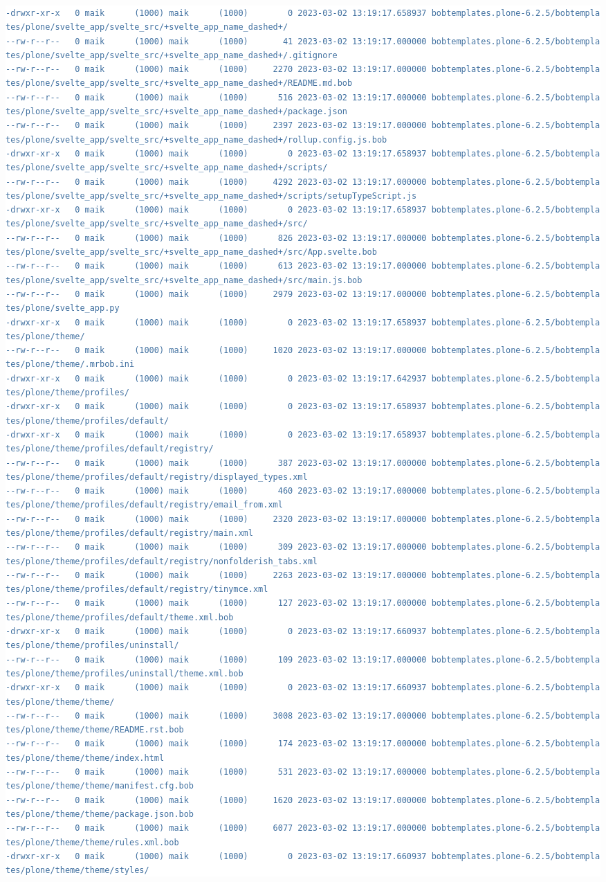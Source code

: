 ```diff
-drwxr-xr-x   0 maik      (1000) maik      (1000)        0 2023-03-02 13:19:17.658937 bobtemplates.plone-6.2.5/bobtemplates/plone/svelte_app/svelte_src/+svelte_app_name_dashed+/
--rw-r--r--   0 maik      (1000) maik      (1000)       41 2023-03-02 13:19:17.000000 bobtemplates.plone-6.2.5/bobtemplates/plone/svelte_app/svelte_src/+svelte_app_name_dashed+/.gitignore
--rw-r--r--   0 maik      (1000) maik      (1000)     2270 2023-03-02 13:19:17.000000 bobtemplates.plone-6.2.5/bobtemplates/plone/svelte_app/svelte_src/+svelte_app_name_dashed+/README.md.bob
--rw-r--r--   0 maik      (1000) maik      (1000)      516 2023-03-02 13:19:17.000000 bobtemplates.plone-6.2.5/bobtemplates/plone/svelte_app/svelte_src/+svelte_app_name_dashed+/package.json
--rw-r--r--   0 maik      (1000) maik      (1000)     2397 2023-03-02 13:19:17.000000 bobtemplates.plone-6.2.5/bobtemplates/plone/svelte_app/svelte_src/+svelte_app_name_dashed+/rollup.config.js.bob
-drwxr-xr-x   0 maik      (1000) maik      (1000)        0 2023-03-02 13:19:17.658937 bobtemplates.plone-6.2.5/bobtemplates/plone/svelte_app/svelte_src/+svelte_app_name_dashed+/scripts/
--rw-r--r--   0 maik      (1000) maik      (1000)     4292 2023-03-02 13:19:17.000000 bobtemplates.plone-6.2.5/bobtemplates/plone/svelte_app/svelte_src/+svelte_app_name_dashed+/scripts/setupTypeScript.js
-drwxr-xr-x   0 maik      (1000) maik      (1000)        0 2023-03-02 13:19:17.658937 bobtemplates.plone-6.2.5/bobtemplates/plone/svelte_app/svelte_src/+svelte_app_name_dashed+/src/
--rw-r--r--   0 maik      (1000) maik      (1000)      826 2023-03-02 13:19:17.000000 bobtemplates.plone-6.2.5/bobtemplates/plone/svelte_app/svelte_src/+svelte_app_name_dashed+/src/App.svelte.bob
--rw-r--r--   0 maik      (1000) maik      (1000)      613 2023-03-02 13:19:17.000000 bobtemplates.plone-6.2.5/bobtemplates/plone/svelte_app/svelte_src/+svelte_app_name_dashed+/src/main.js.bob
--rw-r--r--   0 maik      (1000) maik      (1000)     2979 2023-03-02 13:19:17.000000 bobtemplates.plone-6.2.5/bobtemplates/plone/svelte_app.py
-drwxr-xr-x   0 maik      (1000) maik      (1000)        0 2023-03-02 13:19:17.658937 bobtemplates.plone-6.2.5/bobtemplates/plone/theme/
--rw-r--r--   0 maik      (1000) maik      (1000)     1020 2023-03-02 13:19:17.000000 bobtemplates.plone-6.2.5/bobtemplates/plone/theme/.mrbob.ini
-drwxr-xr-x   0 maik      (1000) maik      (1000)        0 2023-03-02 13:19:17.642937 bobtemplates.plone-6.2.5/bobtemplates/plone/theme/profiles/
-drwxr-xr-x   0 maik      (1000) maik      (1000)        0 2023-03-02 13:19:17.658937 bobtemplates.plone-6.2.5/bobtemplates/plone/theme/profiles/default/
-drwxr-xr-x   0 maik      (1000) maik      (1000)        0 2023-03-02 13:19:17.658937 bobtemplates.plone-6.2.5/bobtemplates/plone/theme/profiles/default/registry/
--rw-r--r--   0 maik      (1000) maik      (1000)      387 2023-03-02 13:19:17.000000 bobtemplates.plone-6.2.5/bobtemplates/plone/theme/profiles/default/registry/displayed_types.xml
--rw-r--r--   0 maik      (1000) maik      (1000)      460 2023-03-02 13:19:17.000000 bobtemplates.plone-6.2.5/bobtemplates/plone/theme/profiles/default/registry/email_from.xml
--rw-r--r--   0 maik      (1000) maik      (1000)     2320 2023-03-02 13:19:17.000000 bobtemplates.plone-6.2.5/bobtemplates/plone/theme/profiles/default/registry/main.xml
--rw-r--r--   0 maik      (1000) maik      (1000)      309 2023-03-02 13:19:17.000000 bobtemplates.plone-6.2.5/bobtemplates/plone/theme/profiles/default/registry/nonfolderish_tabs.xml
--rw-r--r--   0 maik      (1000) maik      (1000)     2263 2023-03-02 13:19:17.000000 bobtemplates.plone-6.2.5/bobtemplates/plone/theme/profiles/default/registry/tinymce.xml
--rw-r--r--   0 maik      (1000) maik      (1000)      127 2023-03-02 13:19:17.000000 bobtemplates.plone-6.2.5/bobtemplates/plone/theme/profiles/default/theme.xml.bob
-drwxr-xr-x   0 maik      (1000) maik      (1000)        0 2023-03-02 13:19:17.660937 bobtemplates.plone-6.2.5/bobtemplates/plone/theme/profiles/uninstall/
--rw-r--r--   0 maik      (1000) maik      (1000)      109 2023-03-02 13:19:17.000000 bobtemplates.plone-6.2.5/bobtemplates/plone/theme/profiles/uninstall/theme.xml.bob
-drwxr-xr-x   0 maik      (1000) maik      (1000)        0 2023-03-02 13:19:17.660937 bobtemplates.plone-6.2.5/bobtemplates/plone/theme/theme/
--rw-r--r--   0 maik      (1000) maik      (1000)     3008 2023-03-02 13:19:17.000000 bobtemplates.plone-6.2.5/bobtemplates/plone/theme/theme/README.rst.bob
--rw-r--r--   0 maik      (1000) maik      (1000)      174 2023-03-02 13:19:17.000000 bobtemplates.plone-6.2.5/bobtemplates/plone/theme/theme/index.html
--rw-r--r--   0 maik      (1000) maik      (1000)      531 2023-03-02 13:19:17.000000 bobtemplates.plone-6.2.5/bobtemplates/plone/theme/theme/manifest.cfg.bob
--rw-r--r--   0 maik      (1000) maik      (1000)     1620 2023-03-02 13:19:17.000000 bobtemplates.plone-6.2.5/bobtemplates/plone/theme/theme/package.json.bob
--rw-r--r--   0 maik      (1000) maik      (1000)     6077 2023-03-02 13:19:17.000000 bobtemplates.plone-6.2.5/bobtemplates/plone/theme/theme/rules.xml.bob
-drwxr-xr-x   0 maik      (1000) maik      (1000)        0 2023-03-02 13:19:17.660937 bobtemplates.plone-6.2.5/bobtemplates/plone/theme/theme/styles/
```